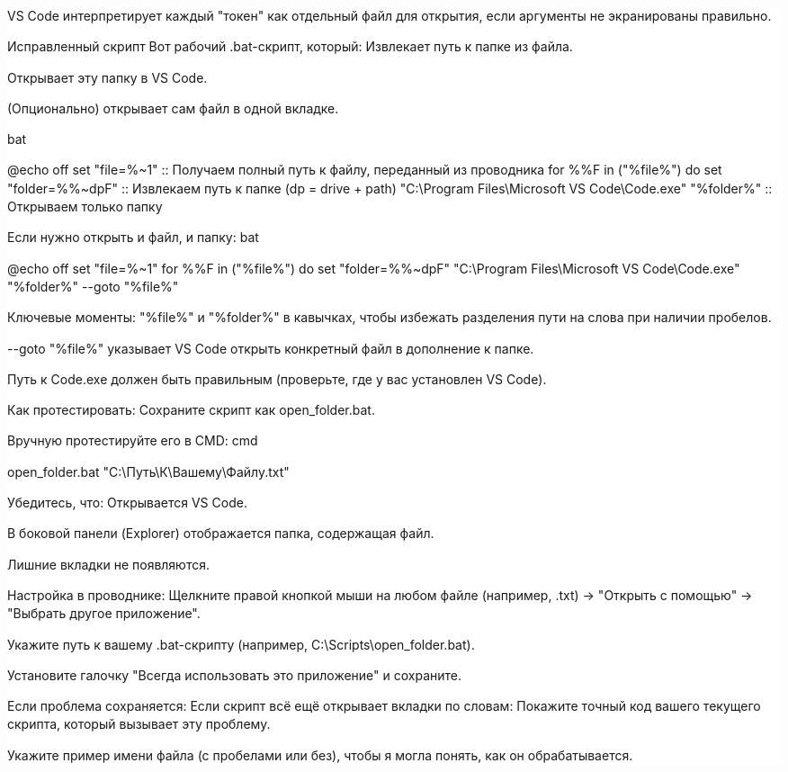 VS Code интерпретирует каждый "токен" как отдельный файл для открытия, если аргументы не экранированы правильно.

Исправленный скрипт
Вот рабочий .bat-скрипт, который:
Извлекает путь к папке из файла.

Открывает эту папку в VS Code.

(Опционально) открывает сам файл в одной вкладке.

bat

@echo off
set "file=%~1"          :: Получаем полный путь к файлу, переданный из проводника
for %%F in ("%file%") do set "folder=%%~dpF"  :: Извлекаем путь к папке (dp = drive + path)
"C:\Program Files\Microsoft VS Code\Code.exe" "%folder%"  :: Открываем только папку

Если нужно открыть и файл, и папку:
bat

@echo off
set "file=%~1"
for %%F in ("%file%") do set "folder=%%~dpF"
"C:\Program Files\Microsoft VS Code\Code.exe" "%folder%" --goto "%file%"

Ключевые моменты:
"%file%" и "%folder%" в кавычках, чтобы избежать разделения пути на слова при наличии пробелов.

--goto "%file%" указывает VS Code открыть конкретный файл в дополнение к папке.

Путь к Code.exe должен быть правильным (проверьте, где у вас установлен VS Code).

Как протестировать:
Сохраните скрипт как open_folder.bat.

Вручную протестируйте его в CMD:
cmd

open_folder.bat "C:\Путь\К\Вашему\Файлу.txt"

Убедитесь, что:
Открывается VS Code.

В боковой панели (Explorer) отображается папка, содержащая файл.

Лишние вкладки не появляются.

Настройка в проводнике:
Щелкните правой кнопкой мыши на любом файле (например, .txt) → "Открыть с помощью" → "Выбрать другое приложение".

Укажите путь к вашему .bat-скрипту (например, C:\Scripts\open_folder.bat).

Установите галочку "Всегда использовать это приложение" и сохраните.

Если проблема сохраняется:
Если скрипт всё ещё открывает вкладки по словам:
Покажите точный код вашего текущего скрипта, который вызывает эту проблему.

Укажите пример имени файла (с пробелами или без), чтобы я могла понять, как он обрабатывается.
